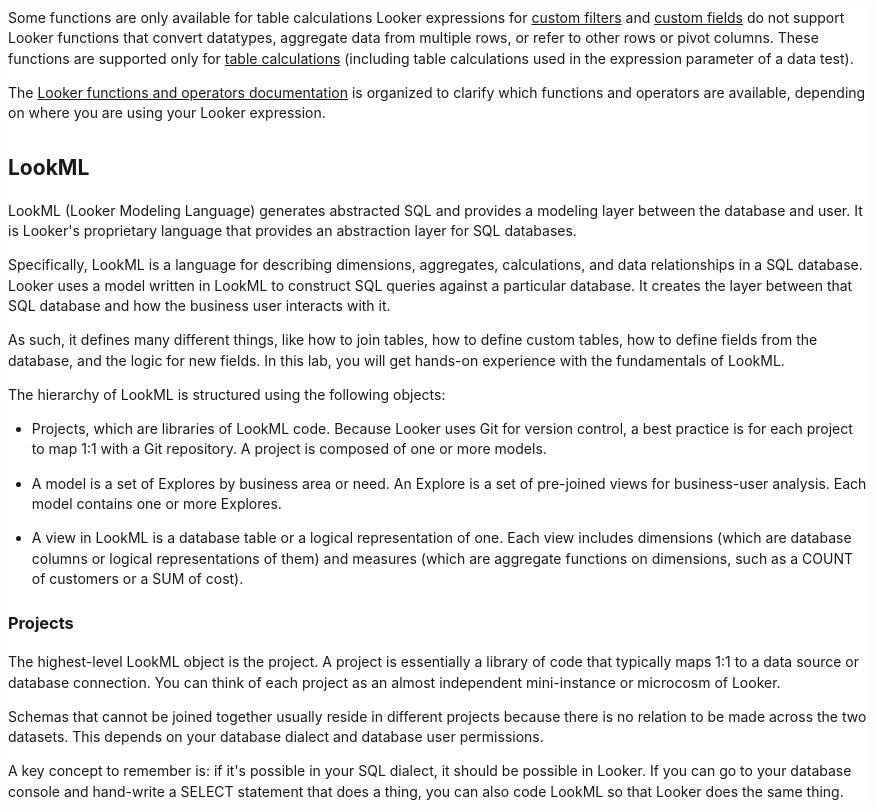 Some functions are only available for table calculations
Looker expressions for [custom filters](https://docs.looker.com/exploring-data/filtering-and-limiting#custom-filters) and [custom fields](https://docs.looker.com/exploring-data/adding-fields/custom-measure) do not support Looker functions that convert datatypes, aggregate data from multiple rows, or refer to other rows or pivot columns. These functions are supported only for [table calculations](https://docs.looker.com/exploring-data/using-table-calculations) (including table calculations used in the expression parameter of a data test).

The [Looker functions and operators documentation](https://docs.looker.com/exploring-data/creating-looker-expressions/looker-functions-and-operators) is organized to clarify which functions and operators are available, depending on where you are using your Looker expression.


## LookML
LookML (Looker Modeling Language) generates abstracted SQL and provides a modeling layer between the database and user. It is Looker's proprietary language that provides an abstraction layer for SQL databases.

Specifically, LookML is a language for describing dimensions, aggregates, calculations, and data relationships in a SQL database. Looker uses a model written in LookML to construct SQL queries against a particular database. It creates the layer between that SQL database and how the business user interacts with it.

As such, it defines many different things, like how to join tables, how to define custom tables, how to define fields from the database, and the logic for new fields. In this lab, you will get hands-on experience with the fundamentals of LookML.

The hierarchy of LookML is structured using the following objects:

- Projects, which are libraries of LookML code. Because Looker uses Git for version control, a best practice is for each project to map 1:1 with a Git repository.
    A project is composed of one or more models.
    
- A model is a set of Explores by business area or need. An Explore is a set of pre-joined views for business-user analysis.
    Each model contains one or more Explores.
    
- A view in LookML is a database table or a logical representation of one.
    Each view includes dimensions (which are database columns or logical representations of them) and measures (which are aggregate functions on dimensions, such as a COUNT of customers or a SUM of cost).


### Projects
The highest-level LookML object is the project. A project is essentially a library of code that typically maps 1:1 to a data source or database connection. You can think of each project as an almost independent mini-instance or microcosm of Looker.

Schemas that cannot be joined together usually reside in different projects because there is no relation to be made across the two datasets. This depends on your database dialect and database user permissions.

A key concept to remember is: if it's possible in your SQL dialect, it should be possible in Looker. If you can go to your database console and hand-write a SELECT statement that does a thing, you can also code LookML so that Looker does the same thing.
